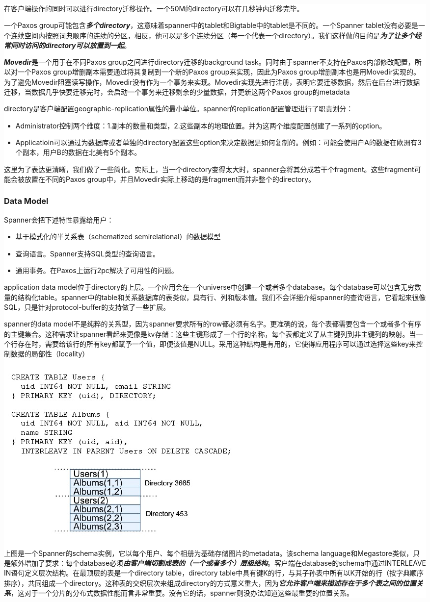 在客户端操作的同时可以进行directory迁移操作。一个50M的directory可以在几秒钟内迁移完毕。

一个Paxos group可能包含***多个directory***，这意味着spanner中的tablet和Bigtable中的tablet是不同的。一个Spanner tablet没有必要是一个连续空间内按照词典顺序的连续的分区，相反，他可以是多个连续分区（每一个代表一个directory）。我们这样做的目的是***为了让多个经常同时访问的directory可以放置到一起***。

***Movedir***是一个用于在不同Paxos group之间进行directory迁移的background task。同时由于spanner不支持在Paxos内部修改配置，所以对一个Paxos group增删副本需要通过将其复制到一个新的Paxos group来实现，因此为Paxos group增删副本也是用Movedir实现的。为了避免Movedir阻塞读写操作，Movedir没有作为一个事务来实现。Movedir实现先进行注册，表明它要迁移数据，然后在后台进行数据迁移，当数据几乎快要迁移完时，会启动一个事务来迁移剩余的少量数据，并更新这两个Paxos group的metadata

directory是客户端配置geographic-replication属性的最小单位。spanner的replication配置管理进行了职责划分：

- Administrator控制两个维度：1.副本的数量和类型，2.这些副本的地理位置。并为这两个维度配置创建了一系列的option。

- Applicatioin可以通过为数据库或者单独的directory配置这些option来决定数据是如何复制的。例如：可能会使用户A的数据在欧洲有3个副本，用户B的数据在北美有5个副本。

这里为了表达更清晰，我们做了一些简化。实际上，当一个directory变得太大时，spanner会将其分成若干个fragment。这些fragment可能会被放置在不同的Paxos group中，并且Movedir实际上移动的是fragment而并非整个的directory。

### Data Model

Spanner会把下述特性暴露给用户：

- 基于模式化的半关系表（schematized semirelational）的数据模型

- 查询语言。Spanner支持SQL类型的查询语言。

- 通用事务。在Paxos上运行2pc解决了可用性的问题。

application data model位于directory的上层。一个应用会在一个universe中创建一个或者多个database。每个database可以包含无穷数量的结构化table。spanner中的table和关系数据库的表类似，具有行、列和版本值。我们不会详细介绍spanner的查询语言，它看起来很像SQL，只是针对protocol-buffer的支持做了一些扩展。

spanner的data model不是纯粹的关系型，因为spanner要求所有的row都必须有名字。更准确的说，每个表都需要包含一个或者多个有序的主键集合。这种需求让spanner看起来更像是kv存储：这些主键形成了一个行的名称，每个表都定义了从主键列到非主键列的映射。当一个行存在时，需要给该行的所有key都赋予一个值，即便该值是NULL。采用这种结构是有用的，它使得应用程序可以通过选择这些key来控制数据的局部性（locality）

![spanner schema example](../images/spanner-schema-example.jpg)

上图是一个Spanner的schema实例，它以每个用户、每个相册为基础存储图片的metadata。该schema language和Megastore类似，只是额外增加了要求：每个database必须***由客户端切割成表的（一个或者多个）层级结构***。客户端在database的schema中通过INTERLEAVE IN语句定义层次结构。在最顶层的表是一个directory table，directory table中具有键K的行，与其子孙表中所有以K开始的行（按字典顺序排序），共同组成一个directory。这种表的交织层次来组成directory的方式意义重大，因为***它允许客户端来描述存在于多个表之间的位置关系***，这对于一个分片的分布式数据性能而言非常重要。没有它的话，spanner则没办法知道这些最重要的位置关系。
